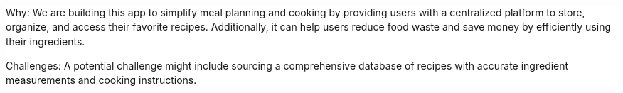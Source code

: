 Why: We are building this app to simplify meal planning and cooking by providing users with a centralized platform to store, organize, and access their favorite recipes. Additionally, it can help users reduce food waste and save money by efficiently using their ingredients.

Challenges: A potential challenge might include sourcing a comprehensive database of recipes with accurate ingredient measurements and cooking instructions.

